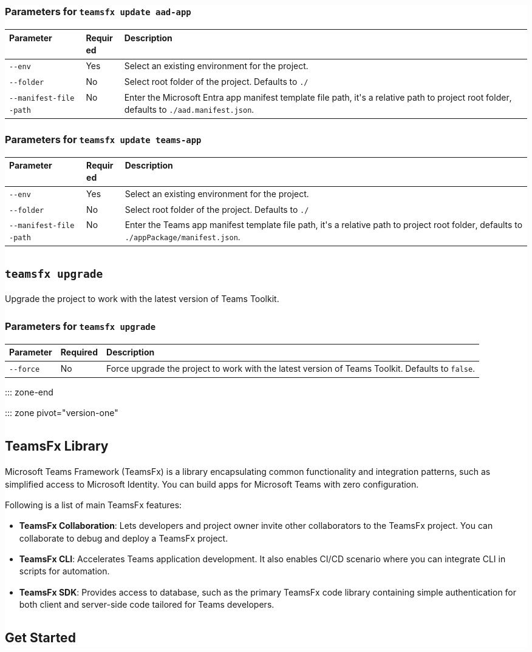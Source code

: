 ### Parameters for `teamsfx update aad-app`

| Parameter | Required |Description |
|:----------------  |:-------------|:-------------|
| `--env` | Yes | Select an existing environment for the project. |
| `--folder` | No | Select root folder of the project. Defaults to `./` |
| `--manifest-file-path` | No | Enter the Microsoft Entra app manifest template file path, it's a relative path to project root folder, defaults to `./aad.manifest.json`. |

### Parameters for `teamsfx update teams-app`

| Parameter | Required | Description |
|:----------------  |:-------------|:-------------|
| `--env` | Yes | Select an existing environment for the project. |
| `--folder` | No | Select root folder of the project. Defaults to `./` |
| `--manifest-file-path` | No | Enter the Teams app manifest template file path, it's a relative path to project root folder, defaults to `./appPackage/manifest.json`. |

## `teamsfx upgrade`

Upgrade the project to work with the latest version of Teams Toolkit.

### Parameters for `teamsfx upgrade`

|Parameter | Required | Description |
|:----------------  |:-------------|:-------------|
| `--force` | No | Force upgrade the project to work with the latest version of Teams Toolkit. Defaults to `false`. |

::: zone-end

::: zone pivot="version-one"

## TeamsFx Library

Microsoft Teams Framework (TeamsFx) is a library encapsulating common functionality and integration patterns, such as simplified access to Microsoft Identity. You can build apps for Microsoft Teams with zero configuration.

Following is a list of main TeamsFx features:

* **TeamsFx Collaboration**: Lets developers and project owner invite other collaborators to the TeamsFx project. You can collaborate to debug and deploy a TeamsFx project.

* **TeamsFx CLI**: Accelerates Teams application development. It also enables CI/CD scenario where you can integrate CLI in scripts for automation.

* **TeamsFx SDK**: Provides access to database, such as the primary TeamsFx code library containing simple authentication for both client and server-side code tailored for Teams developers.

## Get Started
